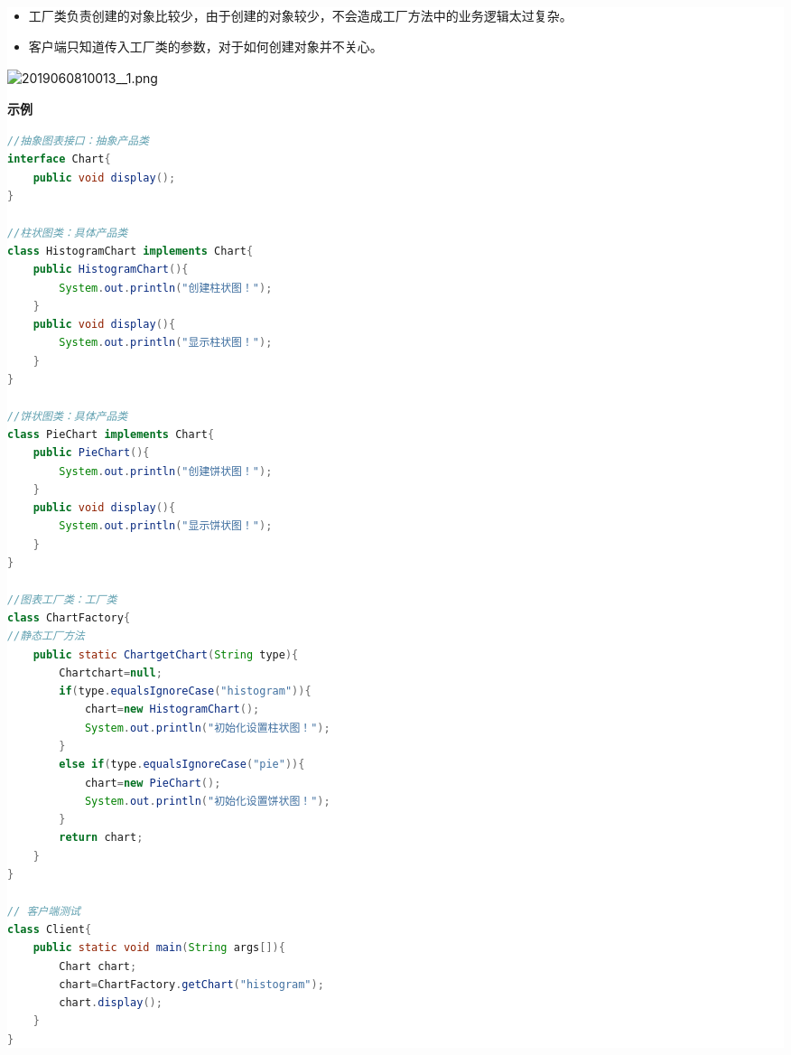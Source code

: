 - 工厂类负责创建的对象比较少，由于创建的对象较少，不会造成工厂方法中的业务逻辑太过复杂。

- 客户端只知道传入工厂类的参数，对于如何创建对象并不关心。

![2019060810013__1.png](https://isbut-blog.oss-cn-shenzhen.aliyuncs.com/markdown-img/2019060810013__1.png)

**示例**

```java
//抽象图表接口：抽象产品类
interface Chart{
    public void display();
}

//柱状图类：具体产品类
class HistogramChart implements Chart{
    public HistogramChart(){
        System.out.println("创建柱状图！");
    }
    public void display(){
        System.out.println("显示柱状图！");
    }
}

//饼状图类：具体产品类
class PieChart implements Chart{
    public PieChart(){
        System.out.println("创建饼状图！");
    }
    public void display(){
        System.out.println("显示饼状图！");
    }
}

//图表工厂类：工厂类
class ChartFactory{
//静态工厂方法
    public static ChartgetChart(String type){
        Chartchart=null;
        if(type.equalsIgnoreCase("histogram")){
            chart=new HistogramChart();
            System.out.println("初始化设置柱状图！");
        }
        else if(type.equalsIgnoreCase("pie")){
            chart=new PieChart();
            System.out.println("初始化设置饼状图！");
        }
        return chart;
    }
}

// 客户端测试
class Client{
    public static void main(String args[]){
        Chart chart;
        chart=ChartFactory.getChart("histogram");
        chart.display();
    }
}
```
